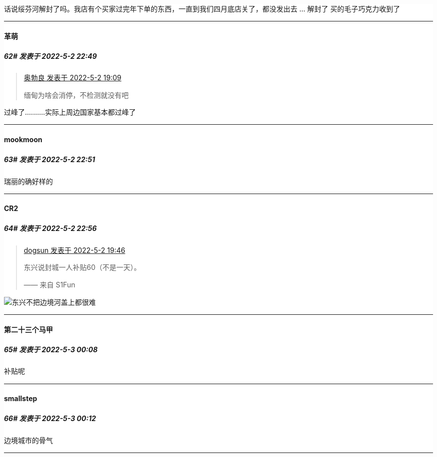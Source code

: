话说绥芬河解封了吗。我店有个买家过完年下单的东西，一直到我们四月底店关了，都没发出去 ...</blockquote>
解封了 买的毛子巧克力收到了

*****

####  革萌  
##### 62#       发表于 2022-5-2 22:49

<blockquote><a href="httphttps://bbs.saraba1st.com/2b/forum.php?mod=redirect&amp;goto=findpost&amp;pid=55670953&amp;ptid=2067487" target="_blank">奥勃良 发表于 2022-5-2 19:09</a>

缅甸为啥会消停，不检测就没有吧</blockquote>
过峰了..........实际上周边国家基本都过峰了

*****

####  mookmoon  
##### 63#       发表于 2022-5-2 22:51

瑞丽的确好样的



*****

####  CR2  
##### 64#       发表于 2022-5-2 22:56

<blockquote><a href="httphttps://bbs.saraba1st.com/2b/forum.php?mod=redirect&amp;goto=findpost&amp;pid=55671328&amp;ptid=2067487" target="_blank">dogsun 发表于 2022-5-2 19:46</a>

东兴说封城一人补贴60（不是一天）。

—— 来自 S1Fun</blockquote>
<img src="https://static.saraba1st.com/image/smiley/face2017/001.png" referrerpolicy="no-referrer">东兴不把边境河盖上都很难



*****

####  第二十三个马甲  
##### 65#       发表于 2022-5-3 00:08

补贴呢



*****

####  smallstep  
##### 66#       发表于 2022-5-3 00:12

边境城市的骨气



*****
